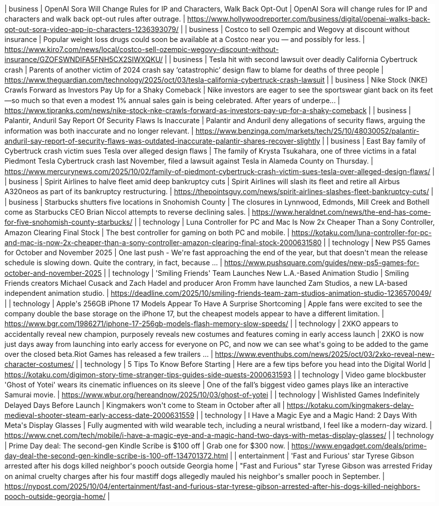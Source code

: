 | business | OpenAI Sora Will Change Rules for IP and Characters, Walk Back Opt-Out | OpenAI Sora will change rules for IP and characters and walk back opt-out rules after outrage. | https://www.hollywoodreporter.com/business/digital/openai-walks-back-opt-out-sora-video-app-ip-characters-1236393079/ |
| business | Costco to sell Ozempic and Wegovy at discount without insurance | Popular weight loss drugs could soon be available at a Costco near you — and possibly for less. | https://www.kiro7.com/news/local/costco-sell-ozempic-wegovy-discount-without-insurance/GZOFSWNDIFA5FNH5CX2SIWXQKU/ |
| business | Tesla hit with second lawsuit over deadly California Cybertruck crash | Parents of another victim of 2024 crash say ‘catastrophic’ design flaw to blame for deaths of three people | https://www.theguardian.com/technology/2025/oct/03/tesla-california-cybertruck-crash-lawsuit |
| business | Nike Stock (NKE) Crawls Forward as Investors Pay Up for a Shaky Comeback | Nike investors are eager to see the sportswear giant back on its feet—so much so that even a modest 1% annual sales gain is being celebrated. After years of underpe... | https://www.tipranks.com/news/nike-stock-nke-crawls-forward-as-investors-pay-up-for-a-shaky-comeback |
| business | Palantir, Anduril Say Report Of Security Flaws Is Inaccurate | Palantir and Anduril deny allegations of security flaws, arguing the information was both inaccurate and no longer relevant. | https://www.benzinga.com/markets/tech/25/10/48030052/palantir-anduril-say-report-of-security-flaws-was-outdated-inaccurate-palantir-shares-recover-slightly |
| business | East Bay family of Cybertruck crash victim sues Tesla over alleged design flaws | The family of Krysta Tsukahara, one of three victims in a fatal Piedmont Tesla Cybertruck crash last November, filed a lawsuit against Tesla in Alameda County on Thursday. | https://www.mercurynews.com/2025/10/02/family-of-piedmont-cybertruck-crash-victim-sues-tesla-over-alleged-design-flaws/ |
| business | Spirit Airlines to halve fleet amid deep bankruptcy cuts | Spirit Airlines will slash its fleet and retire all Airbus A320neos as part of its bankruptcy restructuring. | https://thepointsguy.com/news/spirit-airlines-slashes-fleet-bankruptcy-cuts/ |
| business | Starbucks shutters five locations in Snohomish County | The closures in Lynnwood, Edmonds, Mill Creek and Bothell come as Starbucks CEO Brian Niccol attempts to reverse declining sales. | https://www.heraldnet.com/news/the-end-has-come-for-five-snohomish-county-starbucks/ |
| technology | Luna Controller for PC and Mac Is Now 2x Cheaper Than a Sony Controller, Amazon Clearing Final Stock | The best controller for gaming on both PC and mobile. | https://kotaku.com/luna-controller-for-pc-and-mac-is-now-2x-cheaper-than-a-sony-controller-amazon-clearing-final-stock-2000631580 |
| technology | New PS5 Games for October and November 2025 | One last push - We're fast approaching the end of the year, but that doesn't mean the release schedule is slowing down. Quite the contrary, in fact, because ... | https://www.pushsquare.com/guides/new-ps5-games-for-october-and-november-2025 |
| technology | 'Smiling Friends' Team Launches New L.A.-Based Animation Studio | Smiling Friends creators Michael Cusack and Zach Hadel and producer Aron Fromm have launched Zam Studios, a new LA-based independent animation studio. | https://deadline.com/2025/10/smiling-friends-team-zam-studios-animation-studio-1236570049/ |
| technology | Apple's 256GB iPhone 17 Models Appear To Have A Surprise Shortcoming | Apple fans were excited to see the company double the base storage on the iPhone 17, but the cheapest models appear to have a different limitation. | https://www.bgr.com/1986271/iphone-17-256gb-models-flash-memory-slow-speeds/ |
| technology | 2XKO appears to accidentally reveal new champion, purposely reveals new costumes and features coming in early access launch | 2XKO is now just days away from launching into early access for everyone on PC, and now we can see what's going to be added to the game over the closed beta.Riot Games has released a few trailers ... | https://www.eventhubs.com/news/2025/oct/03/2xko-reveal-new-character-costumes/ |
| technology | 5 Tips To Know Before Starting | Here are a few tips before you head into the Digital World | https://kotaku.com/digimon-story-time-stranger-tips-guides-side-quests-2000631593 |
| technology | Video game blockbuster 'Ghost of Yotei' wears its cinematic influences on its sleeve | One of the fall’s biggest video games plays like an interactive Samurai movie. | https://www.wbur.org/hereandnow/2025/10/03/ghost-of-yotei |
| technology | Wishlisted Games Indefinitely Delayed Days Before Launch | Kingmakers won't come to Steam in October after all | https://kotaku.com/kingmakers-delay-medieval-shooter-steam-early-access-date-2000631559 |
| technology | I Have a Magic Eye and a Magic Hand: 2 Days With Meta's Display Glasses | Fully augmented with wild wearable tech, including a neural wristband, I feel like a modern-day wizard. | https://www.cnet.com/tech/mobile/i-have-a-magic-eye-and-a-magic-hand-two-days-with-metas-display-glasses/ |
| technology | Prime Day deal: The second-gen Kindle Scribe is $100 off | Grab one for $300 now. | https://www.engadget.com/deals/prime-day-deal-the-second-gen-kindle-scribe-is-100-off-134701372.html |
| entertainment | 'Fast and Furious' star Tyrese Gibson arrested after his dogs killed neighbor's pooch outside Georgia home | "Fast and Furious" star Tyrese Gibson was arrested Friday on animal cruelty charges after his four mastiff dogs allegedly mauled his neighbor's smaller pooch in September. | https://nypost.com/2025/10/04/entertainment/fast-and-furious-star-tyrese-gibson-arrested-after-his-dogs-killed-neighbors-pooch-outside-georgia-home/ |
